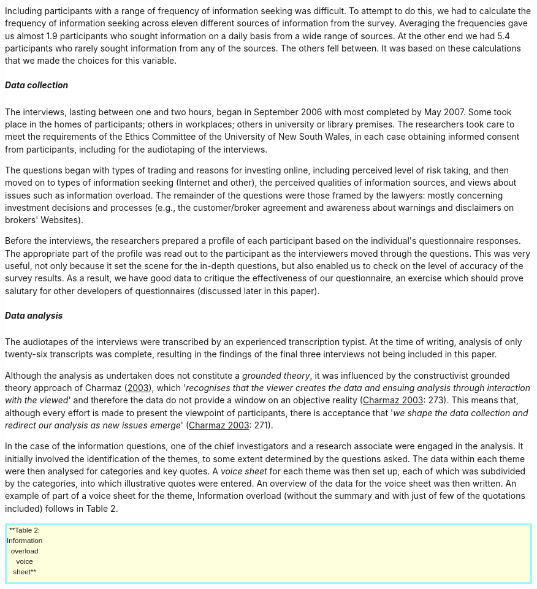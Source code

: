 Including participants with a range of frequency of information seeking was difficult. To attempt to do this, we had to calculate the frequency of information seeking across eleven different sources of information from the survey. Averaging the frequencies gave us almost 1.9 participants who sought information on a daily basis from a wide range of sources. At the other end we had 5.4 participants who rarely sought information from any of the sources. The others fell between. It was based on these calculations that we made the choices for this variable.

##### Data collection

The interviews, lasting between one and two hours, began in September 2006 with most completed by May 2007\. Some took place in the homes of participants; others in workplaces; others in university or library premises. The researchers took care to meet the requirements of the Ethics Committee of the University of New South Wales, in each case obtaining informed consent from participants, including for the audiotaping of the interviews.

The questions began with types of trading and reasons for investing online, including perceived level of risk taking, and then moved on to types of information seeking (Internet and other), the perceived qualities of information sources, and views about issues such as information overload. The remainder of the questions were those framed by the lawyers: mostly concerning investment decisions and processes (e.g., the customer/broker agreement and awareness about warnings and disclaimers on brokers' Websites).

Before the interviews, the researchers prepared a profile of each participant based on the individual's questionnaire responses. The appropriate part of the profile was read out to the participant as the interviewers moved through the questions. This was very useful, not only because it set the scene for the in-depth questions, but also enabled us to check on the level of accuracy of the survey results. As a result, we have good data to critique the effectiveness of our questionnaire, an exercise which should prove salutary for other developers of questionnaires (discussed later in this paper).

##### Data analysis

The audiotapes of the interviews were transcribed by an experienced transcription typist. At the time of writing, analysis of only twenty-six transcripts was complete, resulting in the findings of the final three interviews not being included in this paper.

Although the analysis as undertaken does not constitute a _grounded theory_, it was influenced by the constructivist grounded theory approach of Charmaz ([2003](#Charmaz)), which '_recognises that the viewer creates the data and ensuing analysis through interaction with the viewed_' and therefore the data do not provide a window on an objective reality ([Charmaz 2003](#Charmaz): 273). This means that, although every effort is made to present the viewpoint of participants, there is acceptance that '_we shape the data collection and redirect our analysis as new issues emerge_' ([Charmaz 2003](#Charmaz): 271).

In the case of the information questions, one of the chief investigators and a research associate were engaged in the analysis. It initially involved the identification of the themes, to some extent determined by the questions asked. The data within each theme were then analysed for categories and key quotes. A _voice sheet_ for each theme was then set up, each of which was subdivided by the categories, into which illustrative quotes were entered. An overview of the data for the voice sheet was then written. An example of part of a voice sheet for the theme, Information overload (without the summary and with just of few of the quotations included) follows in Table 2.

<table width="80%" border="1" cellspacing="0" cellpadding="2" align="center" style="border-right: #99f5fb solid; border-top: #99f5fb solid; font-size: smaller; border-left: #99f5fb solid; border-bottom: #99f5fb solid; font-style: normal; font-family: verdana, geneva, arial, helvetica, sans-serif; background-color: #fdffdd"><caption align="bottom">  
**Table 2: Information overload voice sheet**</caption>
